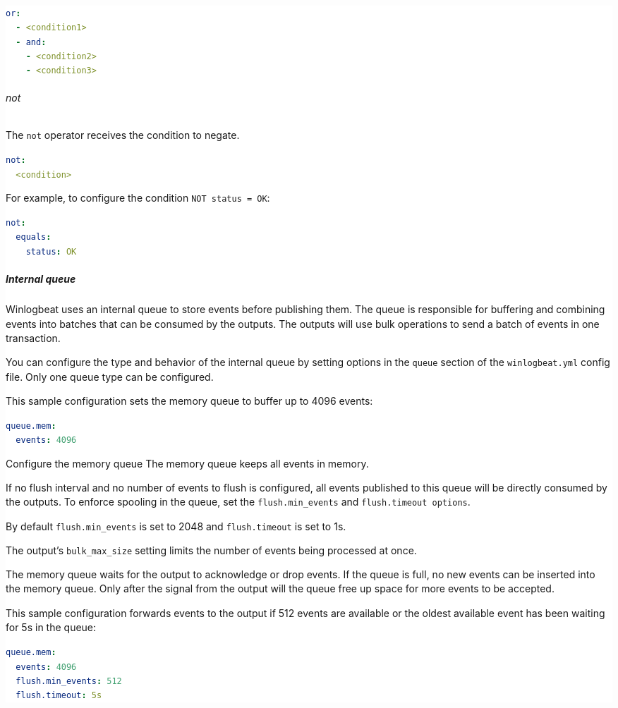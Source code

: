 ```yml
or:
  - <condition1>
  - and:
    - <condition2>
    - <condition3>
```

###### not

The ```not``` operator receives the condition to negate.

```yml
not:
  <condition>
```

For example, to configure the condition ```NOT status = OK```:

```yml
not:
  equals:
    status: OK
```

##### Internal queue

Winlogbeat uses an internal queue to store events before publishing them. The queue is responsible for buffering and combining events into batches that can be consumed by the outputs. The outputs will use bulk operations to send a batch of events in one transaction.

You can configure the type and behavior of the internal queue by setting options in the ```queue``` section of the ```winlogbeat.yml``` config file. Only one queue type can be configured.

This sample configuration sets the memory queue to buffer up to 4096 events:

```yml
queue.mem:
  events: 4096
```

Configure the memory queue
The memory queue keeps all events in memory.

If no flush interval and no number of events to flush is configured, all events published to this queue will be directly consumed by the outputs. To enforce spooling in the queue, set the ```flush.min_events``` and ```flush.timeout options```.

By default ```flush.min_events``` is set to 2048 and ```flush.timeout``` is set to 1s.

The output’s ```bulk_max_size``` setting limits the number of events being processed at once.

The memory queue waits for the output to acknowledge or drop events. If the queue is full, no new events can be inserted into the memory queue. Only after the signal from the output will the queue free up space for more events to be accepted.

This sample configuration forwards events to the output if 512 events are available or the oldest available event has been waiting for 5s in the queue:

```yml
queue.mem:
  events: 4096
  flush.min_events: 512
  flush.timeout: 5s
```
